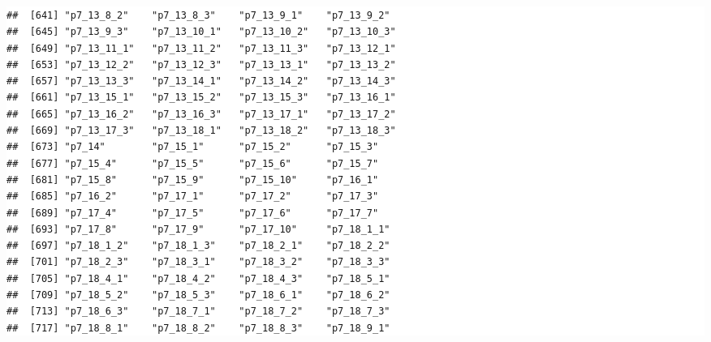     ##  [641] "p7_13_8_2"    "p7_13_8_3"    "p7_13_9_1"    "p7_13_9_2"   
    ##  [645] "p7_13_9_3"    "p7_13_10_1"   "p7_13_10_2"   "p7_13_10_3"  
    ##  [649] "p7_13_11_1"   "p7_13_11_2"   "p7_13_11_3"   "p7_13_12_1"  
    ##  [653] "p7_13_12_2"   "p7_13_12_3"   "p7_13_13_1"   "p7_13_13_2"  
    ##  [657] "p7_13_13_3"   "p7_13_14_1"   "p7_13_14_2"   "p7_13_14_3"  
    ##  [661] "p7_13_15_1"   "p7_13_15_2"   "p7_13_15_3"   "p7_13_16_1"  
    ##  [665] "p7_13_16_2"   "p7_13_16_3"   "p7_13_17_1"   "p7_13_17_2"  
    ##  [669] "p7_13_17_3"   "p7_13_18_1"   "p7_13_18_2"   "p7_13_18_3"  
    ##  [673] "p7_14"        "p7_15_1"      "p7_15_2"      "p7_15_3"     
    ##  [677] "p7_15_4"      "p7_15_5"      "p7_15_6"      "p7_15_7"     
    ##  [681] "p7_15_8"      "p7_15_9"      "p7_15_10"     "p7_16_1"     
    ##  [685] "p7_16_2"      "p7_17_1"      "p7_17_2"      "p7_17_3"     
    ##  [689] "p7_17_4"      "p7_17_5"      "p7_17_6"      "p7_17_7"     
    ##  [693] "p7_17_8"      "p7_17_9"      "p7_17_10"     "p7_18_1_1"   
    ##  [697] "p7_18_1_2"    "p7_18_1_3"    "p7_18_2_1"    "p7_18_2_2"   
    ##  [701] "p7_18_2_3"    "p7_18_3_1"    "p7_18_3_2"    "p7_18_3_3"   
    ##  [705] "p7_18_4_1"    "p7_18_4_2"    "p7_18_4_3"    "p7_18_5_1"   
    ##  [709] "p7_18_5_2"    "p7_18_5_3"    "p7_18_6_1"    "p7_18_6_2"   
    ##  [713] "p7_18_6_3"    "p7_18_7_1"    "p7_18_7_2"    "p7_18_7_3"   
    ##  [717] "p7_18_8_1"    "p7_18_8_2"    "p7_18_8_3"    "p7_18_9_1"   